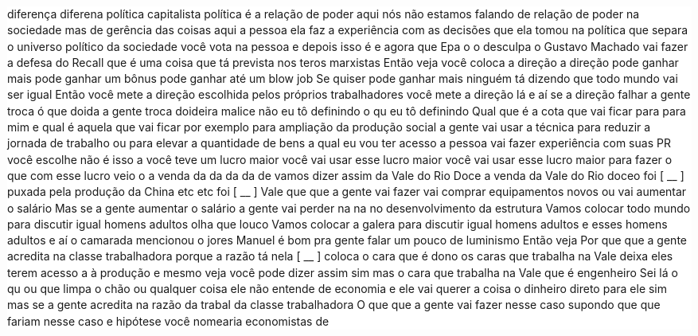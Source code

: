 diferença diferena política capitalista
política é a relação de poder aqui nós
não estamos falando de relação de poder
na sociedade mas de gerência das coisas
aqui a pessoa ela faz a experiência com
as decisões que ela tomou na política
que separa o universo político da
sociedade você vota na pessoa e depois
isso é e agora que Epa o o desculpa o
Gustavo Machado vai fazer a defesa do
Recall que é uma coisa que tá prevista
nos teros marxistas Então veja você
coloca a direção a direção pode ganhar
mais pode ganhar um bônus pode ganhar
até um blow job Se quiser pode ganhar
mais ninguém tá dizendo que todo mundo
vai ser igual Então você mete a direção
escolhida pelos próprios trabalhadores
você mete a direção lá e aí se a direção
falhar a gente troca ó que doida a gente
troca doideira
malice não eu tô definindo o qu eu tô
definindo Qual que é a cota que vai
ficar para para mim e qual é aquela que
vai ficar por exemplo para ampliação da
produção social a gente vai usar a
técnica para reduzir a jornada de
trabalho ou para elevar a quantidade de
bens a qual eu vou ter acesso a pessoa
vai fazer experiência com suas PR você
escolhe não é isso a você teve um lucro
maior você vai usar esse lucro maior
você vai usar esse lucro maior para
fazer o que com esse lucro veio o a
venda da da da da de vamos dizer assim
da Vale do Rio Doce a venda da Vale do
Rio doceo foi [ __ ] puxada pela produção
da China etc etc foi [ __ ] Vale que que a
gente vai fazer vai comprar equipamentos
novos ou vai aumentar o salário Mas se a
gente aumentar o salário a gente vai
perder na na no desenvolvimento da
estrutura Vamos colocar todo mundo para
discutir igual homens adultos olha que
louco Vamos colocar a galera para
discutir igual homens adultos e esses
homens adultos e aí o camarada mencionou
o jores Manuel é bom pra gente falar um
pouco de luminismo Então veja Por que
que a gente acredita na classe
trabalhadora porque a razão tá nela
[ __ ] coloca o cara que é dono os caras
que trabalha na Vale deixa eles terem
acesso a à produção e mesmo veja você
pode dizer assim sim mas o cara que
trabalha na Vale que é engenheiro Sei lá
o qu ou que limpa o chão ou qualquer
coisa ele não entende de economia e ele
vai querer a coisa o dinheiro direto
para ele sim mas se a gente acredita na
razão da trabal da classe trabalhadora O
que que a gente vai fazer nesse caso
supondo que que fariam nesse caso e
hipótese você nomearia economistas de